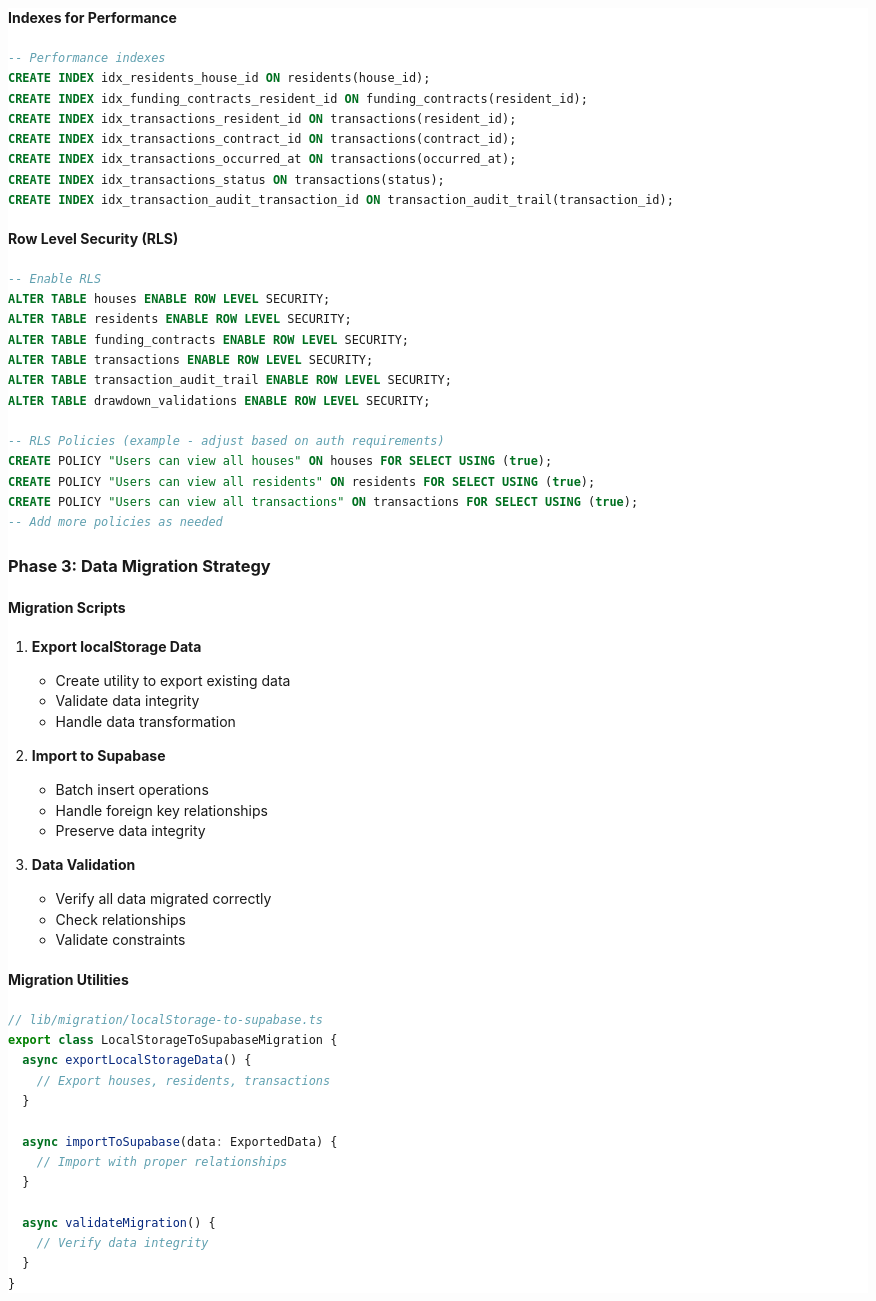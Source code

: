 #### Indexes for Performance
```sql
-- Performance indexes
CREATE INDEX idx_residents_house_id ON residents(house_id);
CREATE INDEX idx_funding_contracts_resident_id ON funding_contracts(resident_id);
CREATE INDEX idx_transactions_resident_id ON transactions(resident_id);
CREATE INDEX idx_transactions_contract_id ON transactions(contract_id);
CREATE INDEX idx_transactions_occurred_at ON transactions(occurred_at);
CREATE INDEX idx_transactions_status ON transactions(status);
CREATE INDEX idx_transaction_audit_transaction_id ON transaction_audit_trail(transaction_id);
```

#### Row Level Security (RLS)
```sql
-- Enable RLS
ALTER TABLE houses ENABLE ROW LEVEL SECURITY;
ALTER TABLE residents ENABLE ROW LEVEL SECURITY;
ALTER TABLE funding_contracts ENABLE ROW LEVEL SECURITY;
ALTER TABLE transactions ENABLE ROW LEVEL SECURITY;
ALTER TABLE transaction_audit_trail ENABLE ROW LEVEL SECURITY;
ALTER TABLE drawdown_validations ENABLE ROW LEVEL SECURITY;

-- RLS Policies (example - adjust based on auth requirements)
CREATE POLICY "Users can view all houses" ON houses FOR SELECT USING (true);
CREATE POLICY "Users can view all residents" ON residents FOR SELECT USING (true);
CREATE POLICY "Users can view all transactions" ON transactions FOR SELECT USING (true);
-- Add more policies as needed
```

### Phase 3: Data Migration Strategy

#### Migration Scripts
1. **Export localStorage Data**
   - Create utility to export existing data
   - Validate data integrity
   - Handle data transformation

2. **Import to Supabase**
   - Batch insert operations
   - Handle foreign key relationships
   - Preserve data integrity

3. **Data Validation**
   - Verify all data migrated correctly
   - Check relationships
   - Validate constraints

#### Migration Utilities
```typescript
// lib/migration/localStorage-to-supabase.ts
export class LocalStorageToSupabaseMigration {
  async exportLocalStorageData() {
    // Export houses, residents, transactions
  }
  
  async importToSupabase(data: ExportedData) {
    // Import with proper relationships
  }
  
  async validateMigration() {
    // Verify data integrity
  }
}
```
